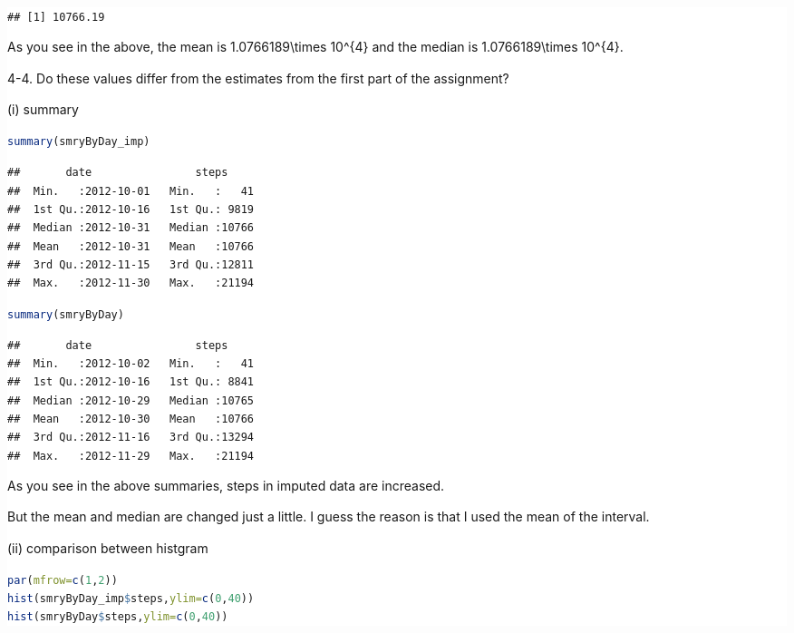 ```
## [1] 10766.19
```
As you see in the above, the mean is 1.0766189\times 10^{4} and the median is 1.0766189\times 10^{4}.

4-4. Do these values differ from the estimates from the first part of the assignment?

(i) summary

```r
summary(smryByDay_imp)
```

```
##       date                steps      
##  Min.   :2012-10-01   Min.   :   41  
##  1st Qu.:2012-10-16   1st Qu.: 9819  
##  Median :2012-10-31   Median :10766  
##  Mean   :2012-10-31   Mean   :10766  
##  3rd Qu.:2012-11-15   3rd Qu.:12811  
##  Max.   :2012-11-30   Max.   :21194
```

```r
summary(smryByDay)
```

```
##       date                steps      
##  Min.   :2012-10-02   Min.   :   41  
##  1st Qu.:2012-10-16   1st Qu.: 8841  
##  Median :2012-10-29   Median :10765  
##  Mean   :2012-10-30   Mean   :10766  
##  3rd Qu.:2012-11-16   3rd Qu.:13294  
##  Max.   :2012-11-29   Max.   :21194
```
As you see in the above summaries, steps in imputed data are increased.

But the mean and median are changed just a little. I guess the reason is that I used the mean of the interval.

(ii) comparison between histgram

```r
par(mfrow=c(1,2))
hist(smryByDay_imp$steps,ylim=c(0,40))
hist(smryByDay$steps,ylim=c(0,40))
```
